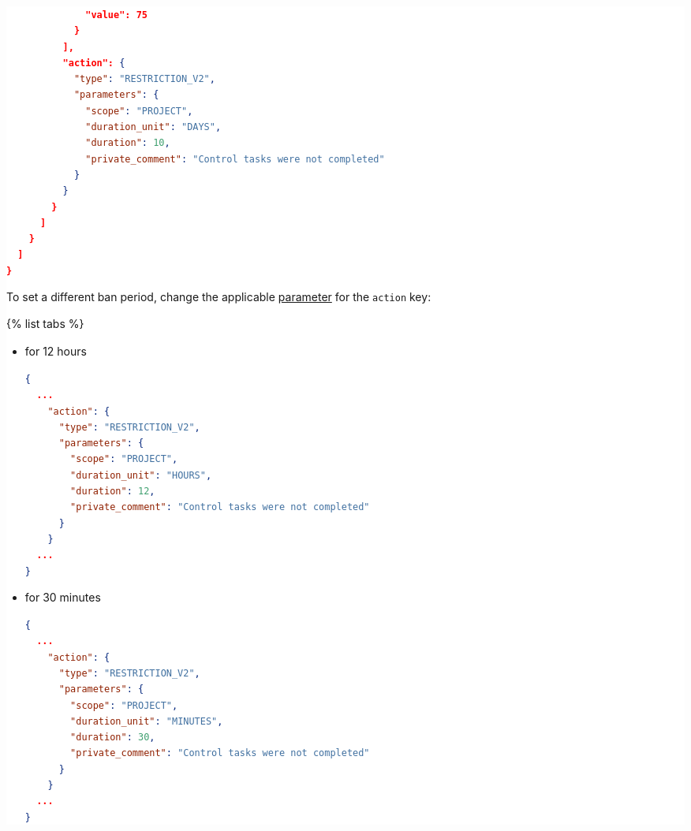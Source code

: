 ```json
              "value": 75
            }
          ],
          "action": {
            "type": "RESTRICTION_V2",
            "parameters": {
              "scope": "PROJECT",
              "duration_unit": "DAYS",
              "duration": 10,
              "private_comment": "Control tasks were not completed"
            }
          }
        }
      ]
    }
  ]
}
```

To set a different ban period, change the applicable [parameter](#configs-rules-action-parameters-duration) for the `action` key:

{% list tabs %}

- for 12 hours

    ```json
    {
      ...
        "action": {
          "type": "RESTRICTION_V2",
          "parameters": {
            "scope": "PROJECT",
            "duration_unit": "HOURS",
            "duration": 12,
            "private_comment": "Control tasks were not completed"
          }
        }
      ...
    }
    ```

- for 30 minutes

    ```json
    {
      ...
        "action": {
          "type": "RESTRICTION_V2",
          "parameters": {
            "scope": "PROJECT",
            "duration_unit": "MINUTES",
            "duration": 30,
            "private_comment": "Control tasks were not completed"
          }
        }
      ...
    }
    ```

